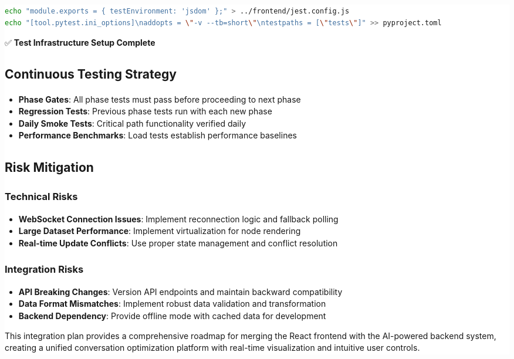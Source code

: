 ```bash
echo "module.exports = { testEnvironment: 'jsdom' };" > ../frontend/jest.config.js
echo "[tool.pytest.ini_options]\naddopts = \"-v --tb=short\"\ntestpaths = [\"tests\"]" >> pyproject.toml
```

✅ **Test Infrastructure Setup Complete**

## Continuous Testing Strategy
- **Phase Gates**: All phase tests must pass before proceeding to next phase
- **Regression Tests**: Previous phase tests run with each new phase
- **Daily Smoke Tests**: Critical path functionality verified daily
- **Performance Benchmarks**: Load tests establish performance baselines

## Risk Mitigation

### Technical Risks
- **WebSocket Connection Issues**: Implement reconnection logic and fallback polling
- **Large Dataset Performance**: Implement virtualization for node rendering
- **Real-time Update Conflicts**: Use proper state management and conflict resolution

### Integration Risks
- **API Breaking Changes**: Version API endpoints and maintain backward compatibility  
- **Data Format Mismatches**: Implement robust data validation and transformation
- **Backend Dependency**: Provide offline mode with cached data for development

This integration plan provides a comprehensive roadmap for merging the React frontend with the AI-powered backend system, creating a unified conversation optimization platform with real-time visualization and intuitive user controls.